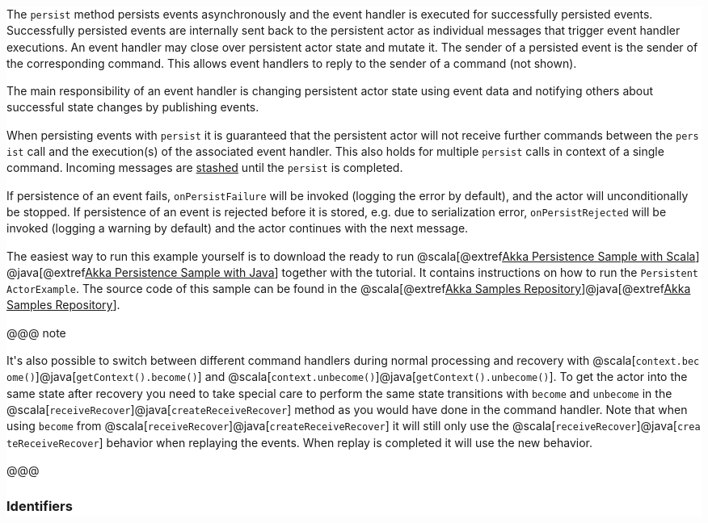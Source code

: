 The `persist` method persists events asynchronously and the event handler is executed for successfully persisted
events. Successfully persisted events are internally sent back to the persistent actor as individual messages that trigger
event handler executions. An event handler may close over persistent actor state and mutate it. The sender of a persisted
event is the sender of the corresponding command. This allows event handlers to reply to the sender of a command
(not shown).

The main responsibility of an event handler is changing persistent actor state using event data and notifying others
about successful state changes by publishing events.

When persisting events with `persist` it is guaranteed that the persistent actor will not receive further commands between
the `persist` call and the execution(s) of the associated event handler. This also holds for multiple `persist`
calls in context of a single command. Incoming messages are [stashed](#internal-stash) until the `persist`
is completed.

If persistence of an event fails, `onPersistFailure` will be invoked (logging the error by default),
and the actor will unconditionally be stopped. If persistence of an event is rejected before it is
stored, e.g. due to serialization error, `onPersistRejected` will be invoked (logging a warning
by default) and the actor continues with the next message.

The easiest way to run this example yourself is to download the ready to run
@scala[@extref[Akka Persistence Sample with Scala](ecs:akka-samples-persistence-scala)]
@java[@extref[Akka Persistence Sample with Java](ecs:akka-samples-persistence-java)]
together with the tutorial. It contains instructions on how to run the `PersistentActorExample`.
The source code of this sample can be found in the @scala[@extref[Akka Samples Repository](samples:akka-sample-persistence-scala)]@java[@extref[Akka Samples Repository](samples:akka-sample-persistence-java)].

@@@ note

It's also possible to switch between different command handlers during normal processing and recovery
with @scala[`context.become()`]@java[`getContext().become()`] and @scala[`context.unbecome()`]@java[`getContext().unbecome()`]. To get the actor into the same state after
recovery you need to take special care to perform the same state transitions with `become` and
`unbecome` in the @scala[`receiveRecover`]@java[`createReceiveRecover`] method as you would have done in the command handler.
Note that when using `become` from @scala[`receiveRecover`]@java[`createReceiveRecover`] it will still only use the @scala[`receiveRecover`]@java[`createReceiveRecover`]
behavior when replaying the events. When replay is completed it will use the new behavior.

@@@

<a id="persistence-id"></a>
### Identifiers

